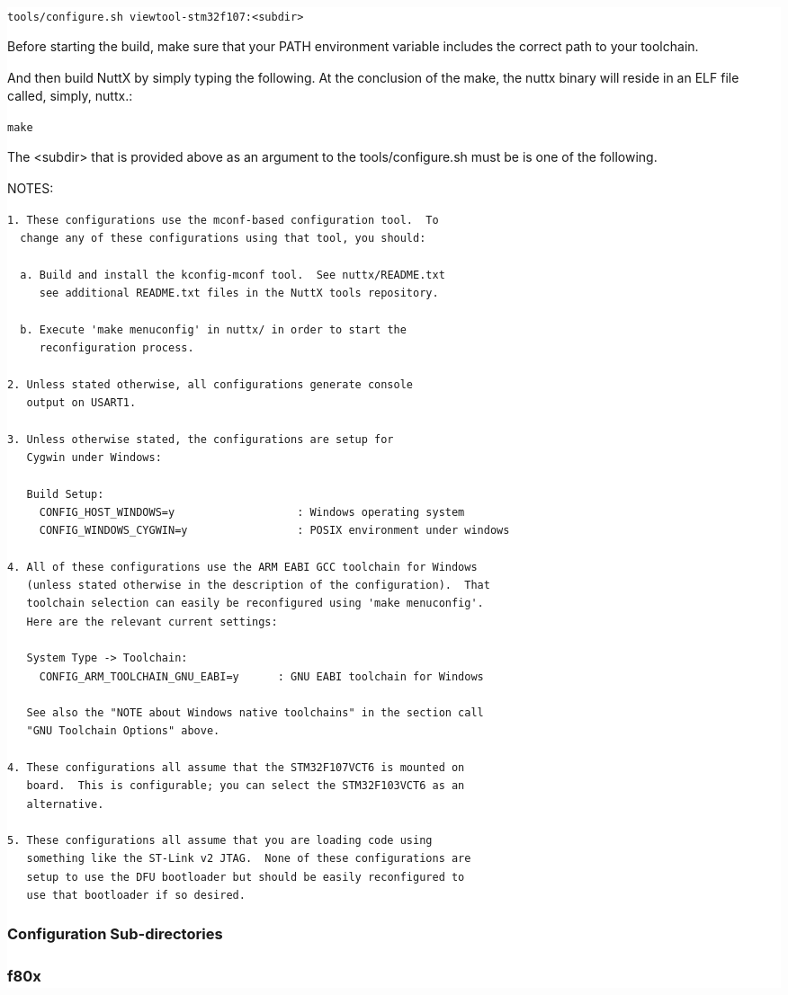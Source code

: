     tools/configure.sh viewtool-stm32f107:<subdir>

Before starting the build, make sure that your PATH environment variable
includes the correct path to your toolchain.

And then build NuttX by simply typing the following. At the conclusion
of the make, the nuttx binary will reside in an ELF file called, simply,
nuttx.:

    make

The \<subdir\> that is provided above as an argument to the
tools/configure.sh must be is one of the following.

NOTES:

    1. These configurations use the mconf-based configuration tool.  To
      change any of these configurations using that tool, you should:

      a. Build and install the kconfig-mconf tool.  See nuttx/README.txt
         see additional README.txt files in the NuttX tools repository.

      b. Execute 'make menuconfig' in nuttx/ in order to start the
         reconfiguration process.

    2. Unless stated otherwise, all configurations generate console
       output on USART1.

    3. Unless otherwise stated, the configurations are setup for
       Cygwin under Windows:

       Build Setup:
         CONFIG_HOST_WINDOWS=y                   : Windows operating system
         CONFIG_WINDOWS_CYGWIN=y                 : POSIX environment under windows

    4. All of these configurations use the ARM EABI GCC toolchain for Windows
       (unless stated otherwise in the description of the configuration).  That
       toolchain selection can easily be reconfigured using 'make menuconfig'.
       Here are the relevant current settings:

       System Type -> Toolchain:
         CONFIG_ARM_TOOLCHAIN_GNU_EABI=y      : GNU EABI toolchain for Windows

       See also the "NOTE about Windows native toolchains" in the section call
       "GNU Toolchain Options" above.

    4. These configurations all assume that the STM32F107VCT6 is mounted on
       board.  This is configurable; you can select the STM32F103VCT6 as an
       alternative.

    5. These configurations all assume that you are loading code using
       something like the ST-Link v2 JTAG.  None of these configurations are
       setup to use the DFU bootloader but should be easily reconfigured to
       use that bootloader if so desired.

### Configuration Sub-directories

### f80x
